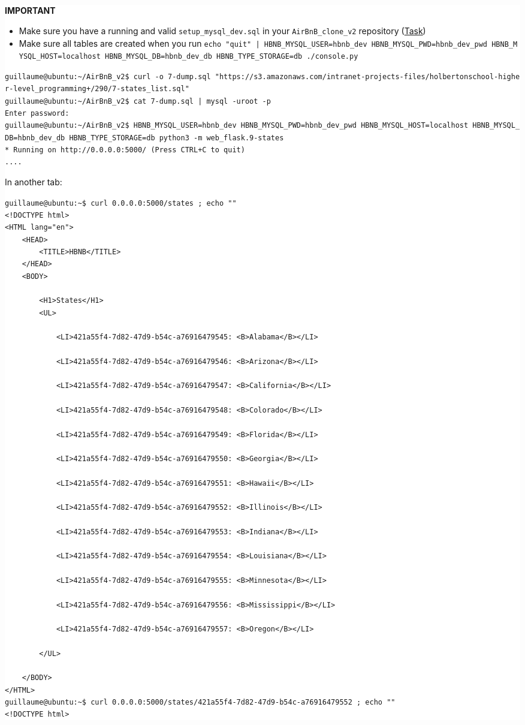 **IMPORTANT**

-   Make sure you have a running and valid  `setup_mysql_dev.sql`  in your  `AirBnB_clone_v2`  repository ([Task](https://intranet.hbtn.io/rltoken/p5i5_Ny-0wL2JhPKvnLEnA "Task"))
-   Make sure all tables are created when you run  `echo "quit" | HBNB_MYSQL_USER=hbnb_dev HBNB_MYSQL_PWD=hbnb_dev_pwd HBNB_MYSQL_HOST=localhost HBNB_MYSQL_DB=hbnb_dev_db HBNB_TYPE_STORAGE=db ./console.py`

```
guillaume@ubuntu:~/AirBnB_v2$ curl -o 7-dump.sql "https://s3.amazonaws.com/intranet-projects-files/holbertonschool-higher-level_programming+/290/7-states_list.sql"
guillaume@ubuntu:~/AirBnB_v2$ cat 7-dump.sql | mysql -uroot -p
Enter password: 
guillaume@ubuntu:~/AirBnB_v2$ HBNB_MYSQL_USER=hbnb_dev HBNB_MYSQL_PWD=hbnb_dev_pwd HBNB_MYSQL_HOST=localhost HBNB_MYSQL_DB=hbnb_dev_db HBNB_TYPE_STORAGE=db python3 -m web_flask.9-states
* Running on http://0.0.0.0:5000/ (Press CTRL+C to quit)
....

```

In another tab:

```
guillaume@ubuntu:~$ curl 0.0.0.0:5000/states ; echo ""
<!DOCTYPE html>
<HTML lang="en">
    <HEAD>
        <TITLE>HBNB</TITLE>
    </HEAD>
    <BODY>

        <H1>States</H1>
        <UL>

            <LI>421a55f4-7d82-47d9-b54c-a76916479545: <B>Alabama</B></LI>

            <LI>421a55f4-7d82-47d9-b54c-a76916479546: <B>Arizona</B></LI>

            <LI>421a55f4-7d82-47d9-b54c-a76916479547: <B>California</B></LI>

            <LI>421a55f4-7d82-47d9-b54c-a76916479548: <B>Colorado</B></LI>

            <LI>421a55f4-7d82-47d9-b54c-a76916479549: <B>Florida</B></LI>

            <LI>421a55f4-7d82-47d9-b54c-a76916479550: <B>Georgia</B></LI>

            <LI>421a55f4-7d82-47d9-b54c-a76916479551: <B>Hawaii</B></LI>

            <LI>421a55f4-7d82-47d9-b54c-a76916479552: <B>Illinois</B></LI>

            <LI>421a55f4-7d82-47d9-b54c-a76916479553: <B>Indiana</B></LI>

            <LI>421a55f4-7d82-47d9-b54c-a76916479554: <B>Louisiana</B></LI>

            <LI>421a55f4-7d82-47d9-b54c-a76916479555: <B>Minnesota</B></LI>

            <LI>421a55f4-7d82-47d9-b54c-a76916479556: <B>Mississippi</B></LI>

            <LI>421a55f4-7d82-47d9-b54c-a76916479557: <B>Oregon</B></LI>

        </UL>

    </BODY>
</HTML>
guillaume@ubuntu:~$ curl 0.0.0.0:5000/states/421a55f4-7d82-47d9-b54c-a76916479552 ; echo ""
<!DOCTYPE html>
```